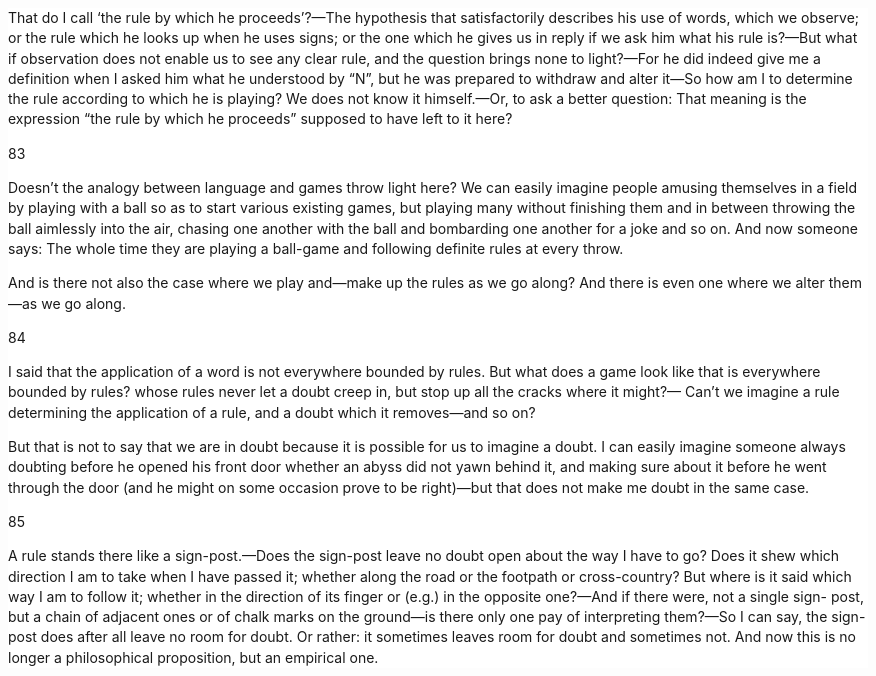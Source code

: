 
That do I call ‘the rule by which he proceeds’?—The hypothesis that 
satisfactorily describes his use of words, which we observe; or the rule which 
he looks up when he uses signs; or the one which he gives us in reply if we 
ask him what his rule is?—But what if observation does not enable us to see 
any clear rule, and the question brings none to light?—For he did indeed give 
me a definition when I asked him what he understood by “N”, but he was 
prepared to withdraw and alter it—So how am I to determine the rule 
according to which he is playing? We does not know it himself.—Or, to ask a 
better question: That meaning is the expression “the rule by which he 
proceeds” supposed to have left to it here? 


83 


Doesn’t the analogy between language and games throw light here? We can 
easily imagine people amusing themselves in a field by playing with a ball so 
as to start various existing games, but playing many without finishing them 
and in between throwing the ball aimlessly into the air, chasing one another 
with the ball and bombarding one another for a joke and so on. And now 
someone says: The whole time they are playing a ball-game and following 
definite rules at every throw. 


And is there not also the case where we play and—make up the rules as we 
go along? And there is even one where we alter them—as we go along. 


84 


I said that the application of a word is not everywhere bounded by rules. But 
what does a game look like that is everywhere bounded by rules? whose 
rules never let a doubt creep in, but stop up all the cracks where it might?— 
Can’t we imagine a rule determining the application of a rule, and a doubt 
which it removes—and so on? 


But that is not to say that we are in doubt because it is possible for us to 
imagine a doubt. I can easily imagine someone always doubting before he 
opened his front door whether an abyss did not yawn behind it, and making 
sure about it before he went through the door (and he might on some 
occasion prove to be right)—but that does not make me doubt in the same 
case. 


85 


A rule stands there like a sign-post.—Does the sign-post leave no doubt open 
about the way I have to go? Does it shew which direction I am to take when I 
have passed it; whether along the road or the footpath or cross-country? But 
where is it said which way I am to follow it; whether in the direction of its 
finger or (e.g.) in the opposite one?—And if there were, not a single sign- 
post, but a chain of adjacent ones or of chalk marks on the ground—is there 
only one pay of interpreting them?—So I can say, the sign-post does after all 
leave no room for doubt. Or rather: it sometimes leaves room for doubt and 
sometimes not. And now this is no longer a philosophical proposition, but an 
empirical one. 
